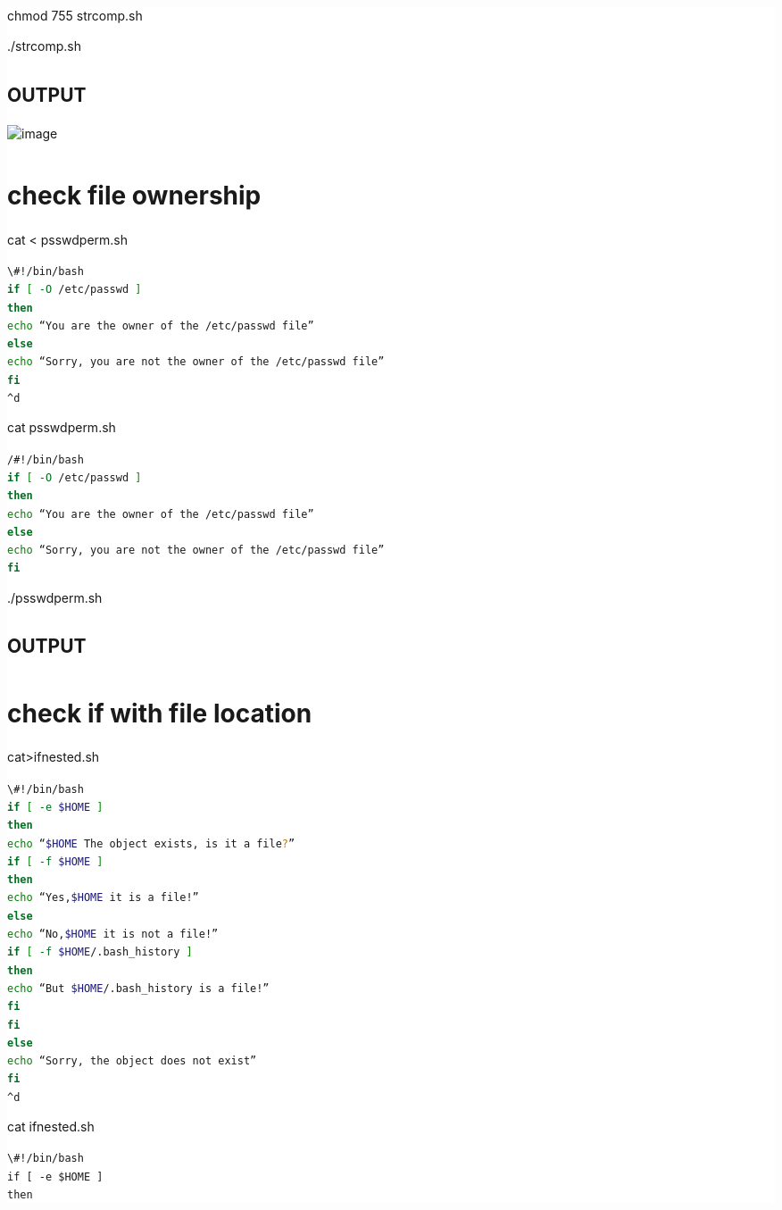 

chmod 755 strcomp.sh
 
./strcomp.sh 
## OUTPUT
<img width="410" height="263" alt="image" src="https://github.com/user-attachments/assets/d1c1a778-afbf-4f2c-9d49-8297966ea866" />


# check file ownership
cat < psswdperm.sh 
```bash
\#!/bin/bash
if [ -O /etc/passwd ]
then
echo “You are the owner of the /etc/passwd file”
else
echo “Sorry, you are not the owner of the /etc/passwd file”
fi
^d
```

cat psswdperm.sh 
```bash
/#!/bin/bash
if [ -O /etc/passwd ]
then
echo “You are the owner of the /etc/passwd file”
else
echo “Sorry, you are not the owner of the /etc/passwd file”
fi
 ```
./psswdperm.sh
## OUTPUT

# check if with file location
cat>ifnested.sh 
```bash
\#!/bin/bash
if [ -e $HOME ]
then
echo “$HOME The object exists, is it a file?”
if [ -f $HOME ]
then
echo “Yes,$HOME it is a file!”
else
echo “No,$HOME it is not a file!”
if [ -f $HOME/.bash_history ]
then
echo “But $HOME/.bash_history is a file!”
fi
fi
else
echo “Sorry, the object does not exist”
fi
^d
```
cat ifnested.sh 
```
\#!/bin/bash
if [ -e $HOME ]
then
```